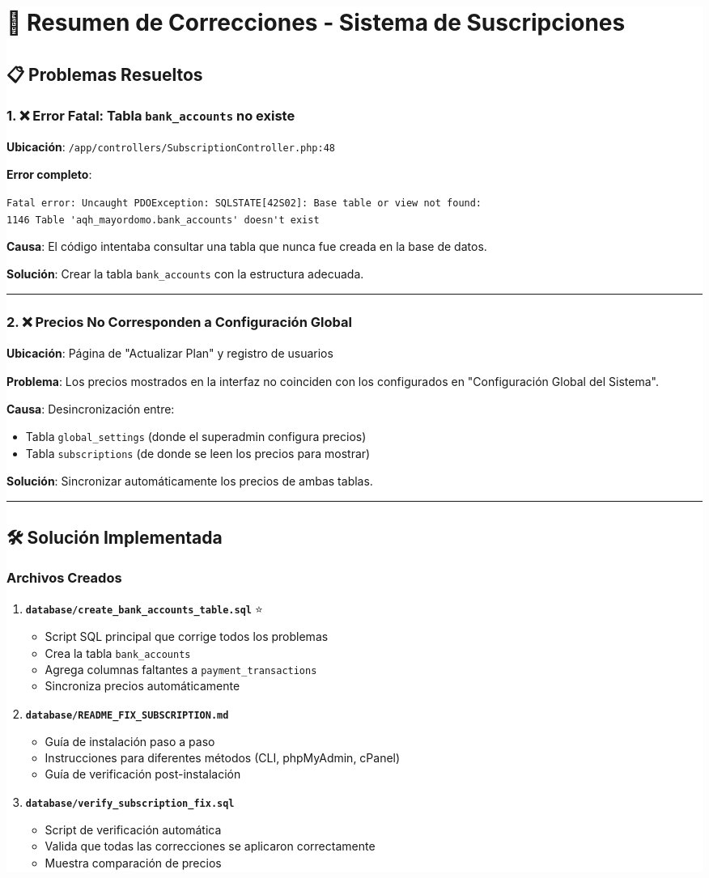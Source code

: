 # 🔧 Resumen de Correcciones - Sistema de Suscripciones

## 📋 Problemas Resueltos

### 1. ❌ Error Fatal: Tabla `bank_accounts` no existe
**Ubicación**: `/app/controllers/SubscriptionController.php:48`

**Error completo**:
```
Fatal error: Uncaught PDOException: SQLSTATE[42S02]: Base table or view not found: 
1146 Table 'aqh_mayordomo.bank_accounts' doesn't exist
```

**Causa**: El código intentaba consultar una tabla que nunca fue creada en la base de datos.

**Solución**: Crear la tabla `bank_accounts` con la estructura adecuada.

---

### 2. ❌ Precios No Corresponden a Configuración Global
**Ubicación**: Página de "Actualizar Plan" y registro de usuarios

**Problema**: Los precios mostrados en la interfaz no coinciden con los configurados en "Configuración Global del Sistema".

**Causa**: Desincronización entre:
- Tabla `global_settings` (donde el superadmin configura precios)
- Tabla `subscriptions` (de donde se leen los precios para mostrar)

**Solución**: Sincronizar automáticamente los precios de ambas tablas.

---

## 🛠️ Solución Implementada

### Archivos Creados

1. **`database/create_bank_accounts_table.sql`** ⭐
   - Script SQL principal que corrige todos los problemas
   - Crea la tabla `bank_accounts`
   - Agrega columnas faltantes a `payment_transactions`
   - Sincroniza precios automáticamente

2. **`database/README_FIX_SUBSCRIPTION.md`**
   - Guía de instalación paso a paso
   - Instrucciones para diferentes métodos (CLI, phpMyAdmin, cPanel)
   - Guía de verificación post-instalación

3. **`database/verify_subscription_fix.sql`**
   - Script de verificación automática
   - Valida que todas las correcciones se aplicaron correctamente
   - Muestra comparación de precios
